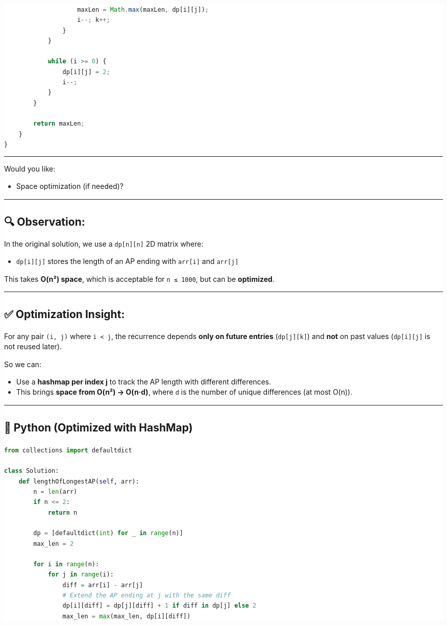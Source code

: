 ```javascript
                    maxLen = Math.max(maxLen, dp[i][j]);
                    i--; k++;
                }
            }

            while (i >= 0) {
                dp[i][j] = 2;
                i--;
            }
        }

        return maxLen;
    }
}
```

---

Would you like:

* Space optimization (if needed)?
---

## 🔍 Observation:

In the original solution, we use a `dp[n][n]` 2D matrix where:

* `dp[i][j]` stores the length of an AP ending with `arr[i]` and `arr[j]`

This takes **O(n²) space**, which is acceptable for `n ≤ 1000`, but can be **optimized**.

---

## ✅ Optimization Insight:

For any pair `(i, j)` where `i < j`, the recurrence depends **only on future entries** (`dp[j][k]`) and **not** on past values (`dp[i][j]` is not reused later).

So we can:

* Use a **hashmap per index j** to track the AP length with different differences.
* This brings **space from O(n²) → O(n·d)**, where `d` is the number of unique differences (at most O(n)).

---

## 🐍 Python (Optimized with HashMap)

```python
from collections import defaultdict

class Solution:
    def lengthOfLongestAP(self, arr):
        n = len(arr)
        if n <= 2:
            return n

        dp = [defaultdict(int) for _ in range(n)]
        max_len = 2

        for i in range(n):
            for j in range(i):
                diff = arr[i] - arr[j]
                # Extend the AP ending at j with the same diff
                dp[i][diff] = dp[j][diff] + 1 if diff in dp[j] else 2
                max_len = max(max_len, dp[i][diff])
```